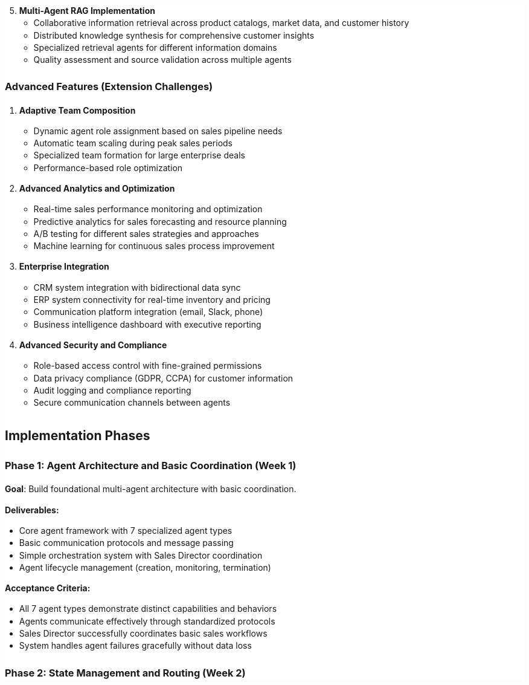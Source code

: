 5. **Multi-Agent RAG Implementation**
   - Collaborative information retrieval across product catalogs, market data, and customer history
   - Distributed knowledge synthesis for comprehensive customer insights
   - Specialized retrieval agents for different information domains
   - Quality assessment and source validation across multiple agents

### Advanced Features (Extension Challenges)

1. **Adaptive Team Composition**
   - Dynamic agent role assignment based on sales pipeline needs
   - Automatic team scaling during peak sales periods
   - Specialized team formation for large enterprise deals
   - Performance-based role optimization

2. **Advanced Analytics and Optimization**
   - Real-time sales performance monitoring and optimization
   - Predictive analytics for sales forecasting and resource planning
   - A/B testing for different sales strategies and approaches
   - Machine learning for continuous sales process improvement

3. **Enterprise Integration**
   - CRM system integration with bidirectional data sync
   - ERP system connectivity for real-time inventory and pricing
   - Communication platform integration (email, Slack, phone)
   - Business intelligence dashboard with executive reporting

4. **Advanced Security and Compliance**
   - Role-based access control with fine-grained permissions
   - Data privacy compliance (GDPR, CCPA) for customer information
   - Audit logging and compliance reporting
   - Secure communication channels between agents

## Implementation Phases

### Phase 1: Agent Architecture and Basic Coordination (Week 1)

**Goal**: Build foundational multi-agent architecture with basic coordination.

**Deliverables:**
- Core agent framework with 7 specialized agent types
- Basic communication protocols and message passing
- Simple orchestration system with Sales Director coordination
- Agent lifecycle management (creation, monitoring, termination)

**Acceptance Criteria:**
- All 7 agent types demonstrate distinct capabilities and behaviors
- Agents communicate effectively through standardized protocols
- Sales Director successfully coordinates basic sales workflows
- System handles agent failures gracefully without data loss

### Phase 2: State Management and Routing (Week 2)
